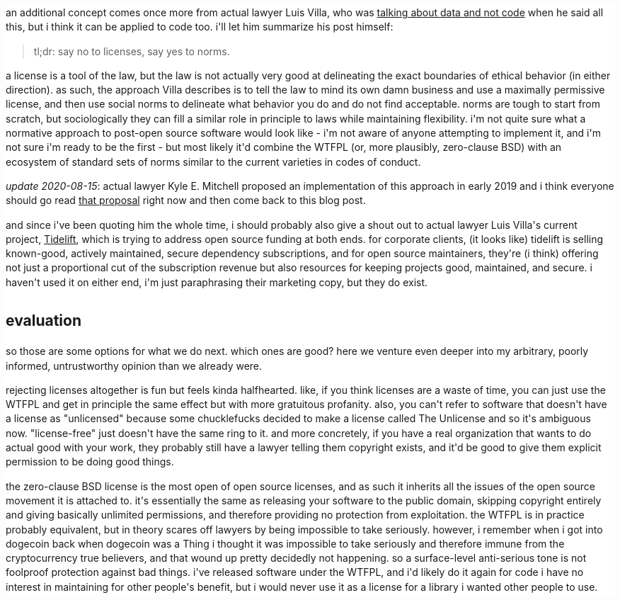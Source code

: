 an additional concept comes once more from actual lawyer Luis Villa, who was [talking about data and not code](https://lu.is/blog/2016/09/26/public-licenses-and-data-so-what-to-do-instead/) when he said all this, but i think it can be applied to code too.
i'll let him summarize his post himself:

> tl;dr: say no to licenses, say yes to norms.

a license is a tool of the law, but the law is not actually very good at delineating the exact boundaries of ethical behavior (in either direction).
as such, the approach Villa describes is to tell the law to mind its own damn business and use a maximally permissive license, and then use social norms to delineate what behavior you do and do not find acceptable.
norms are tough to start from scratch, but sociologically they can fill a similar role in principle to laws while maintaining flexibility.
i'm not quite sure what a normative approach to post-open source software would look like - i'm not aware of anyone attempting to implement it, and i'm not sure i'm ready to be the first - but most likely it'd combine the WTFPL (or, more plausibly, zero-clause BSD) with an ecosystem of standard sets of norms similar to the current varieties in codes of conduct.

*update 2020-08-15*: actual lawyer Kyle E. Mitchell proposed an implementation of this approach in early 2019 and i think everyone should go read [that proposal](https://writing.kemitchell.com/2019/03/15/Ethical-Subcommons.html) right now and then come back to this blog post.

and since i've been quoting him the whole time, i should probably also give a shout out to actual lawyer Luis Villa's current project, [Tidelift](https://tidelift.com/), which is trying to address open source funding at both ends.
for corporate clients, (it looks like) tidelift is selling known-good, actively maintained, secure dependency subscriptions, and for open source maintainers, they're (i think) offering not just a proportional cut of the subscription revenue but also resources for keeping projects good, maintained, and secure.
i haven't used it on either end, i'm just paraphrasing their marketing copy, but they do exist.

## evaluation

so those are some options for what we do next.
which ones are good?
here we venture even deeper into my arbitrary, poorly informed, untrustworthy opinion than we already were.

rejecting licenses altogether is fun but feels kinda halfhearted.
like, if you think licenses are a waste of time, you can just use the WTFPL and get in principle the same effect but with more gratuitous profanity.
also, you can't refer to software that doesn't have a license as "unlicensed" because some chucklefucks decided to make a license called The Unlicense and so it's ambiguous now.
"license-free" just doesn't have the same ring to it.
and more concretely, if you have a real organization that wants to do actual good with your work, they probably still have a lawyer telling them copyright exists, and it'd be good to give them explicit permission to be doing good things.

the zero-clause BSD license is the most open of open source licenses, and as such it inherits all the issues of the open source movement it is attached to.
it's essentially the same as releasing your software to the public domain, skipping copyright entirely and giving basically unlimited permissions, and therefore providing no protection from exploitation.
the WTFPL is in practice probably equivalent, but in theory scares off lawyers by being impossible to take seriously.
however, i remember when i got into dogecoin back when dogecoin was a Thing i thought it was impossible to take seriously and therefore immune from the cryptocurrency true believers, and that wound up pretty decidedly not happening.
so a surface-level anti-serious tone is not foolproof protection against bad things.
i've released software under the WTFPL, and i'd likely do it again for code i have no interest in maintaining for other people's benefit, but i would never use it as a license for a library i wanted other people to use.
